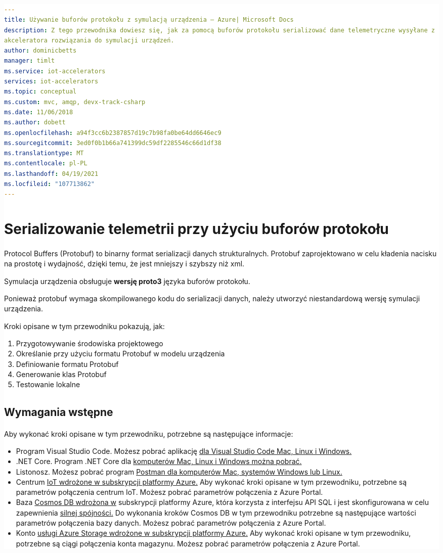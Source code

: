 ```yaml
---
title: Używanie buforów protokołu z symulacją urządzenia — Azure| Microsoft Docs
description: Z tego przewodnika dowiesz się, jak za pomocą buforów protokołu serializować dane telemetryczne wysyłane z akceleratora rozwiązania do symulacji urządzeń.
author: dominicbetts
manager: timlt
ms.service: iot-accelerators
services: iot-accelerators
ms.topic: conceptual
ms.custom: mvc, amqp, devx-track-csharp
ms.date: 11/06/2018
ms.author: dobett
ms.openlocfilehash: a94f3cc6b2387857d19c7b98fa0be64dd6646ec9
ms.sourcegitcommit: 3ed0f0b1b66a741399dc59df2285546c66d1df38
ms.translationtype: MT
ms.contentlocale: pl-PL
ms.lasthandoff: 04/19/2021
ms.locfileid: "107713862"
---
```

# <a name="serialize-telemetry-using-protocol-buffers"></a>Serializowanie telemetrii przy użyciu buforów protokołu

Protocol Buffers (Protobuf) to binarny format serializacji danych strukturalnych. Protobuf zaprojektowano w celu kładenia nacisku na prostotę i wydajność, dzięki temu, że jest mniejszy i szybszy niż xml.

Symulacja urządzenia obsługuje **wersję proto3** języka buforów protokołu.

Ponieważ protobuf wymaga skompilowanego kodu do serializacji danych, należy utworzyć niestandardową wersję symulacji urządzenia.

Kroki opisane w tym przewodniku pokazują, jak:

1. Przygotowywanie środowiska projektowego
1. Określanie przy użyciu formatu Protobuf w modelu urządzenia
1. Definiowanie formatu Protobuf
1. Generowanie klas Protobuf
1. Testowanie lokalne

## <a name="prerequisites"></a>Wymagania wstępne

Aby wykonać kroki opisane w tym przewodniku, potrzebne są następujące informacje:

* Program Visual Studio Code. Możesz pobrać aplikację [dla Visual Studio Code Mac, Linux i Windows.](https://code.visualstudio.com/download)
* .NET Core. Program .NET Core dla [komputerów Mac, Linux i Windows można pobrać.](https://www.microsoft.com/net/download)
* Listonosz. Możesz pobrać program [Postman dla komputerów Mac, systemów Windows lub Linux.](https://www.getpostman.com/apps)
* Centrum [IoT wdrożone w subskrypcji platformy Azure.](../iot-hub/iot-hub-create-through-portal.md) Aby wykonać kroki opisane w tym przewodniku, potrzebne są parametrów połączenia centrum IoT. Możesz pobrać parametrów połączenia z Azure Portal.
* Baza [Cosmos DB wdrożona w](../cosmos-db/create-sql-api-dotnet.md#create-account) subskrypcji platformy Azure, która korzysta z interfejsu API SQL i jest skonfigurowana w celu zapewnienia [silnej spójności.](../cosmos-db/how-to-manage-database-account.md) Do wykonania kroków Cosmos DB w tym przewodniku potrzebne są następujące wartości parametrów połączenia bazy danych. Możesz pobrać parametrów połączenia z Azure Portal.
* Konto [usługi Azure Storage wdrożone w subskrypcji platformy Azure.](../storage/common/storage-account-create.md) Aby wykonać kroki opisane w tym przewodniku, potrzebne są ciągi połączenia konta magazynu. Możesz pobrać parametrów połączenia z Azure Portal.
